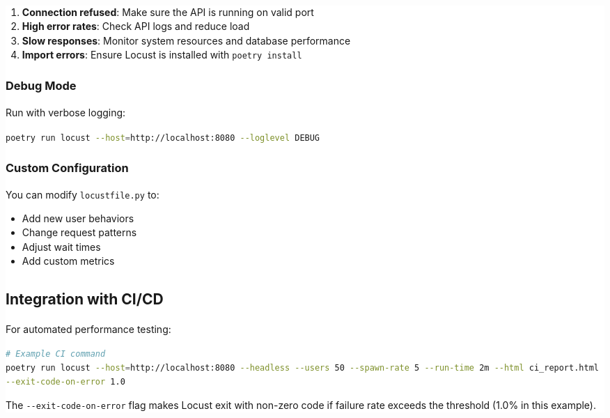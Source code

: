 1. **Connection refused**: Make sure the API is running on valid port
2. **High error rates**: Check API logs and reduce load
3. **Slow responses**: Monitor system resources and database performance
4. **Import errors**: Ensure Locust is installed with `poetry install`

### Debug Mode

Run with verbose logging:

```bash
poetry run locust --host=http://localhost:8080 --loglevel DEBUG
```

### Custom Configuration

You can modify `locustfile.py` to:

- Add new user behaviors
- Change request patterns
- Adjust wait times
- Add custom metrics

## Integration with CI/CD

For automated performance testing:

```bash
# Example CI command
poetry run locust --host=http://localhost:8080 --headless --users 50 --spawn-rate 5 --run-time 2m --html ci_report.html --exit-code-on-error 1.0
```

The `--exit-code-on-error` flag makes Locust exit with non-zero code if failure rate exceeds the threshold (1.0% in this example).
